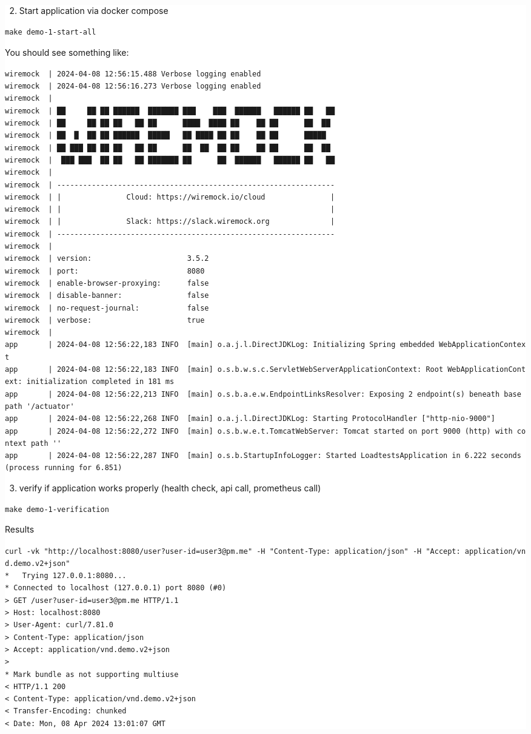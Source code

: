 2. Start application via docker compose

```shell
make demo-1-start-all
```

You should see something like:
```shell
wiremock  | 2024-04-08 12:56:15.488 Verbose logging enabled
wiremock  | 2024-04-08 12:56:16.273 Verbose logging enabled
wiremock  |
wiremock  | ██     ██ ██ ██████  ███████ ███    ███  ██████   ██████ ██   ██
wiremock  | ██     ██ ██ ██   ██ ██      ████  ████ ██    ██ ██      ██  ██
wiremock  | ██  █  ██ ██ ██████  █████   ██ ████ ██ ██    ██ ██      █████
wiremock  | ██ ███ ██ ██ ██   ██ ██      ██  ██  ██ ██    ██ ██      ██  ██
wiremock  |  ███ ███  ██ ██   ██ ███████ ██      ██  ██████   ██████ ██   ██
wiremock  |
wiremock  | ----------------------------------------------------------------
wiremock  | |               Cloud: https://wiremock.io/cloud               |
wiremock  | |                                                              |
wiremock  | |               Slack: https://slack.wiremock.org              |
wiremock  | ----------------------------------------------------------------
wiremock  |
wiremock  | version:                      3.5.2
wiremock  | port:                         8080
wiremock  | enable-browser-proxying:      false
wiremock  | disable-banner:               false
wiremock  | no-request-journal:           false
wiremock  | verbose:                      true
wiremock  |
app       | 2024-04-08 12:56:22,183 INFO  [main] o.a.j.l.DirectJDKLog: Initializing Spring embedded WebApplicationContext
app       | 2024-04-08 12:56:22,183 INFO  [main] o.s.b.w.s.c.ServletWebServerApplicationContext: Root WebApplicationContext: initialization completed in 181 ms
app       | 2024-04-08 12:56:22,213 INFO  [main] o.s.b.a.e.w.EndpointLinksResolver: Exposing 2 endpoint(s) beneath base path '/actuator'
app       | 2024-04-08 12:56:22,268 INFO  [main] o.a.j.l.DirectJDKLog: Starting ProtocolHandler ["http-nio-9000"]
app       | 2024-04-08 12:56:22,272 INFO  [main] o.s.b.w.e.t.TomcatWebServer: Tomcat started on port 9000 (http) with context path ''
app       | 2024-04-08 12:56:22,287 INFO  [main] o.s.b.StartupInfoLogger: Started LoadtestsApplication in 6.222 seconds (process running for 6.851)
```


3. verify if application works properly (health check, api call, prometheus call)

```shell
make demo-1-verification
```
Results

```shell
curl -vk "http://localhost:8080/user?user-id=user3@pm.me" -H "Content-Type: application/json" -H "Accept: application/vnd.demo.v2+json"
*   Trying 127.0.0.1:8080...
* Connected to localhost (127.0.0.1) port 8080 (#0)
> GET /user?user-id=user3@pm.me HTTP/1.1
> Host: localhost:8080
> User-Agent: curl/7.81.0
> Content-Type: application/json
> Accept: application/vnd.demo.v2+json
>
* Mark bundle as not supporting multiuse
< HTTP/1.1 200
< Content-Type: application/vnd.demo.v2+json
< Transfer-Encoding: chunked
< Date: Mon, 08 Apr 2024 13:01:07 GMT
```